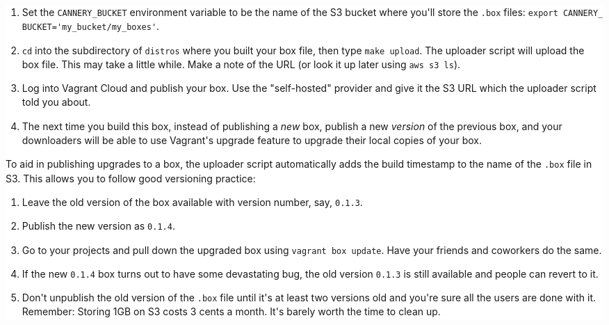   1. Set the `CANNERY_BUCKET` environment variable to be the name
     of the S3 bucket where you'll store the `.box` files:
     `export CANNERY_BUCKET='my_bucket/my_boxes'`.
  
  1. `cd` into the subdirectory of `distros` where you built your box
     file, then type `make upload`. The uploader script will upload
     the box file. This may take a little while. Make a note of the URL
     (or look it up later using `aws s3 ls`).

  1. Log into Vagrant Cloud and publish your box. Use the
     "self-hosted" provider and give it the S3 URL which the uploader
     script told you about.

  1. The next time you build this box, instead of publishing a *new*
     box, publish a new *version* of the previous box, and your
     downloaders will be able to use Vagrant's upgrade feature to
     upgrade their local copies of your box.

To aid in publishing upgrades to a box, the uploader script
automatically adds the build timestamp to the name of the `.box` file
in S3. This allows you to follow good versioning practice:

  1. Leave the old version of the box available with version number,
     say, `0.1.3`.
  
  1. Publish the new version as `0.1.4`.
  
  1. Go to your projects and pull down the upgraded box using `vagrant
     box update`. Have your friends and coworkers do the same.
  
  1. If the new `0.1.4` box turns out to have some devastating bug,
     the old version `0.1.3` is still available and people can revert
     to it.

  1. Don't unpublish the old version of the `.box` file until it's at
     least two versions old and you're sure all the users are done
     with it. Remember: Storing 1GB on S3 costs 3 cents a month. It's
     barely worth the time to clean up.

